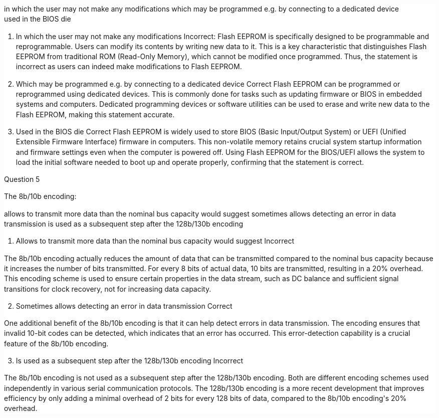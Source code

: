 in which the user may not make any modifications
which may be programmed e.g. by connecting to a dedicated device	
used in the BIOS die

1. In which the user may not make any modifications
Incorrect:
Flash EEPROM is specifically designed to be programmable and reprogrammable. Users can modify its contents by writing new data to it. This is a key characteristic that distinguishes Flash EEPROM from traditional ROM (Read-Only Memory), which cannot be modified once programmed. Thus, the statement is incorrect as users can indeed make modifications to Flash EEPROM.

2. Which may be programmed e.g. by connecting to a dedicated device
Correct
Flash EEPROM can be programmed or reprogrammed using dedicated devices. This is commonly done for tasks such as updating firmware or BIOS in embedded systems and computers. Dedicated programming devices or software utilities can be used to erase and write new data to the Flash EEPROM, making this statement accurate.

3. Used in the BIOS die
Correct
Flash EEPROM is widely used to store BIOS (Basic Input/Output System) or UEFI (Unified Extensible Firmware Interface) firmware in computers. This non-volatile memory retains crucial system startup information and firmware settings even when the computer is powered off. Using Flash EEPROM for the BIOS/UEFI allows the system to load the initial software needed to boot up and operate properly, confirming that the statement is correct.

Question 5

The 8b/10b encoding:

allows to transmit more data than the nominal bus capacity would suggest
sometimes allows detecting an error in data transmission
is used as a subsequent step after the 128b/130b encoding

1. Allows to transmit more data than the nominal bus capacity would suggest
Incorrect

The 8b/10b encoding actually reduces the amount of data that can be transmitted compared to the nominal bus capacity because it increases the number of bits transmitted. For every 8 bits of actual data, 10 bits are transmitted, resulting in a 20% overhead. This encoding scheme is used to ensure certain properties in the data stream, such as DC balance and sufficient signal transitions for clock recovery, not for increasing data capacity.

2. Sometimes allows detecting an error in data transmission
Correct

One additional benefit of the 8b/10b encoding is that it can help detect errors in data transmission. The encoding ensures that invalid 10-bit codes can be detected, which indicates that an error has occurred. This error-detection capability is a crucial feature of the 8b/10b encoding.

3. Is used as a subsequent step after the 128b/130b encoding
Incorrect

The 8b/10b encoding is not used as a subsequent step after the 128b/130b encoding. Both are different encoding schemes used independently in various serial communication protocols. The 128b/130b encoding is a more recent development that improves efficiency by only adding a minimal overhead of 2 bits for every 128 bits of data, compared to the 8b/10b encoding's 20% overhead.
